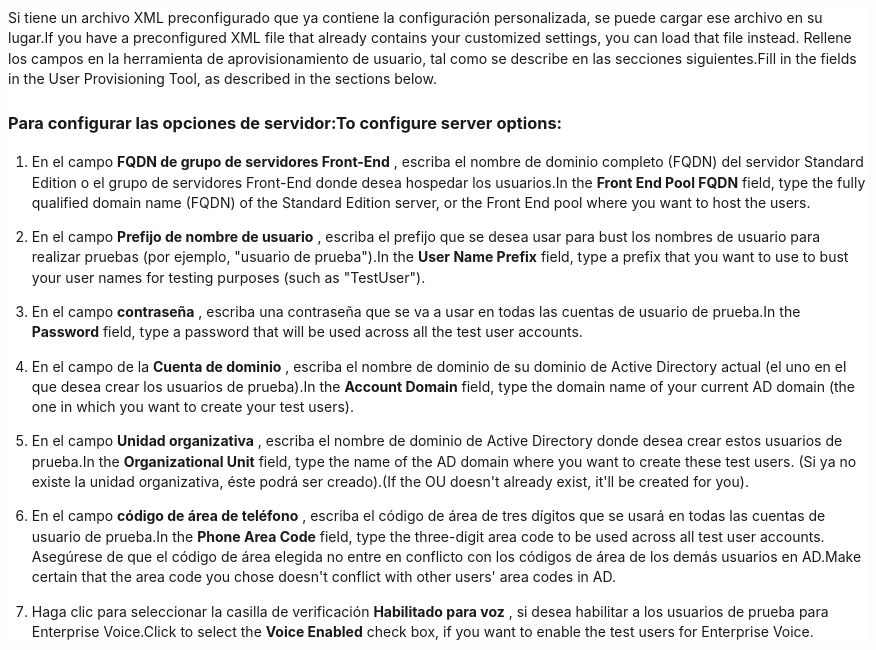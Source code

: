 <span data-ttu-id="d8a9d-133">Si tiene un archivo XML preconfigurado que ya contiene la configuración personalizada, se puede cargar ese archivo en su lugar.</span><span class="sxs-lookup"><span data-stu-id="d8a9d-133">If you have a preconfigured XML file that already contains your customized settings, you can load that file instead.</span></span> <span data-ttu-id="d8a9d-134">Rellene los campos en la herramienta de aprovisionamiento de usuario, tal como se describe en las secciones siguientes.</span><span class="sxs-lookup"><span data-stu-id="d8a9d-134">Fill in the fields in the User Provisioning Tool, as described in the sections below.</span></span>
  
### <a name="to-configure-server-options"></a><span data-ttu-id="d8a9d-135">Para configurar las opciones de servidor:</span><span class="sxs-lookup"><span data-stu-id="d8a9d-135">To configure server options:</span></span>

1. <span data-ttu-id="d8a9d-136">En el campo **FQDN de grupo de servidores Front-End** , escriba el nombre de dominio completo (FQDN) del servidor Standard Edition o el grupo de servidores Front-End donde desea hospedar los usuarios.</span><span class="sxs-lookup"><span data-stu-id="d8a9d-136">In the **Front End Pool FQDN** field, type the fully qualified domain name (FQDN) of the Standard Edition server, or the Front End pool where you want to host the users.</span></span>
    
2. <span data-ttu-id="d8a9d-137">En el campo **Prefijo de nombre de usuario** , escriba el prefijo que se desea usar para bust los nombres de usuario para realizar pruebas (por ejemplo, "usuario de prueba").</span><span class="sxs-lookup"><span data-stu-id="d8a9d-137">In the **User Name Prefix** field, type a prefix that you want to use to bust your user names for testing purposes (such as "TestUser").</span></span>
    
3. <span data-ttu-id="d8a9d-138">En el campo **contraseña** , escriba una contraseña que se va a usar en todas las cuentas de usuario de prueba.</span><span class="sxs-lookup"><span data-stu-id="d8a9d-138">In the **Password** field, type a password that will be used across all the test user accounts.</span></span>
    
4. <span data-ttu-id="d8a9d-139">En el campo de la **Cuenta de dominio** , escriba el nombre de dominio de su dominio de Active Directory actual (el uno en el que desea crear los usuarios de prueba).</span><span class="sxs-lookup"><span data-stu-id="d8a9d-139">In the **Account Domain** field, type the domain name of your current AD domain (the one in which you want to create your test users).</span></span>
    
5. <span data-ttu-id="d8a9d-140">En el campo **Unidad organizativa** , escriba el nombre de dominio de Active Directory donde desea crear estos usuarios de prueba.</span><span class="sxs-lookup"><span data-stu-id="d8a9d-140">In the **Organizational Unit** field, type the name of the AD domain where you want to create these test users.</span></span> <span data-ttu-id="d8a9d-141">(Si ya no existe la unidad organizativa, éste podrá ser creado).</span><span class="sxs-lookup"><span data-stu-id="d8a9d-141">(If the OU doesn't already exist, it'll be created for you).</span></span>
    
6. <span data-ttu-id="d8a9d-142">En el campo **código de área de teléfono** , escriba el código de área de tres dígitos que se usará en todas las cuentas de usuario de prueba.</span><span class="sxs-lookup"><span data-stu-id="d8a9d-142">In the **Phone Area Code** field, type the three-digit area code to be used across all test user accounts.</span></span> <span data-ttu-id="d8a9d-143">Asegúrese de que el código de área elegida no entre en conflicto con los códigos de área de los demás usuarios en AD.</span><span class="sxs-lookup"><span data-stu-id="d8a9d-143">Make certain that the area code you chose doesn't conflict with other users' area codes in AD.</span></span>
    
7. <span data-ttu-id="d8a9d-144">Haga clic para seleccionar la casilla de verificación **Habilitado para voz** , si desea habilitar a los usuarios de prueba para Enterprise Voice.</span><span class="sxs-lookup"><span data-stu-id="d8a9d-144">Click to select the **Voice Enabled** check box, if you want to enable the test users for Enterprise Voice.</span></span>
    